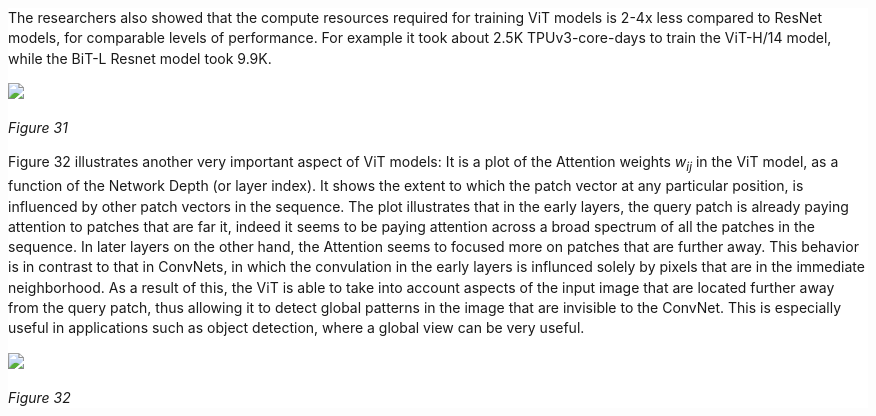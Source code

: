 The researchers also showed that the compute resources required for training ViT models is 2-4x less compared to ResNet models, for comparable levels of performance. For example it took about 2.5K TPUv3-core-days to train the ViT-H/14 model, while the BiT-L Resnet model took 9.9K.

![](https://subirvarma.github.io/GeneralCognitics/images/trans21.png)

*Figure 31*

Figure 32 illustrates another very important aspect of ViT models: It is a plot of the Attention weights $w_{ij}$ in the ViT model, as a function of the Network Depth (or layer index). It shows the extent to which the patch vector at any particular position, is influenced by other patch vectors in the sequence. The plot illustrates that in the early layers, the query patch is already paying attention to patches that are far it, indeed it seems to be paying attention across a broad spectrum of all the patches in the sequence. In later layers on the other hand, the Attention seems to focused more on patches that are further away. This behavior is in contrast to that in ConvNets, in which the convulation in the early layers is influnced solely by pixels that are in the immediate neighborhood. As a result of this, the ViT is able to take into account aspects of the input image that are located further away from the query patch, thus allowing it to detect global patterns in the image that are invisible to the ConvNet. This is especially useful in applications such as object detection, where a global view can be very useful.

![](https://subirvarma.github.io/GeneralCognitics/images/trans22.png)

*Figure 32*


